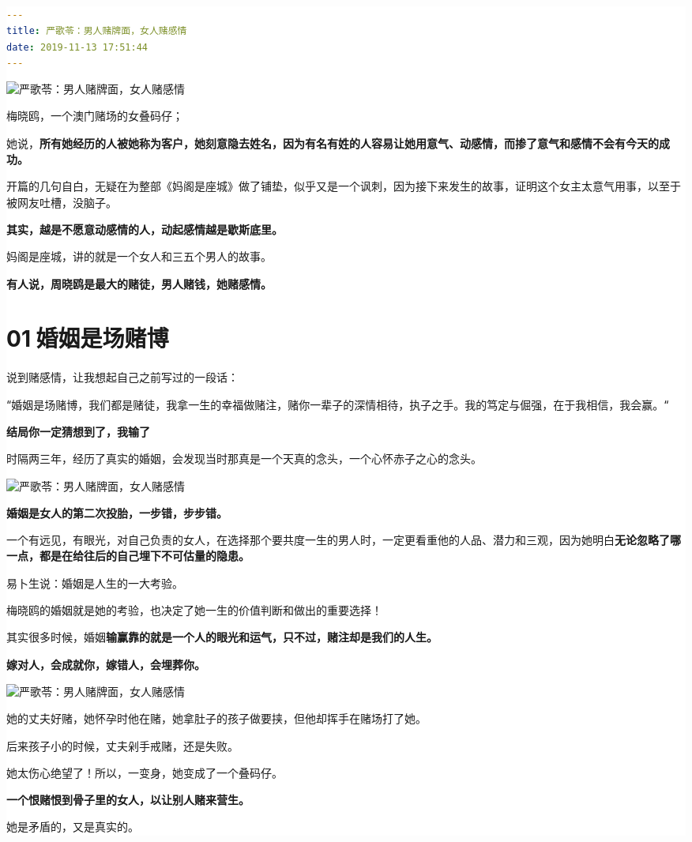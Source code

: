 ```yaml
---
title: 严歌苓：男人赌牌面，女人赌感情
date: 2019-11-13 17:51:44
---
```

![严歌苓：男人赌牌面，女人赌感情](http://p3.pstatp.com/large/pgc-image/ed920930bfd649a89794d67bc1f742bb)
 


 梅晓鸥，一个澳门赌场的女叠码仔；

 她说，**所有她经历的人被她称为客户，她刻意隐去姓名，因为有名有姓的人容易让她用意气、动感情，而掺了意气和感情不会有今天的成功。**

 开篇的几句自白，无疑在为整部《妈阁是座城》做了铺垫，似乎又是一个讽刺，因为接下来发生的故事，证明这个女主太意气用事，以至于被网友吐槽，没脑子。

 **其实，越是不愿意动感情的人，动起感情越是歇斯底里。**

 妈阁是座城，讲的就是一个女人和三五个男人的故事。

 **有人说，周晓鸥是最大的赌徒，男人赌钱，她赌感情。**

# **01 婚姻是场赌博**

 说到赌感情，让我想起自己之前写过的一段话：

 “婚姻是场赌博，我们都是赌徒，我拿一生的幸福做赌注，赌你一辈子的深情相待，执子之手。我的笃定与倔强，在于我相信，我会赢。“

 **结局你一定猜想到了，我输了**

 时隔两三年，经历了真实的婚姻，会发现当时那真是一个天真的念头，一个心怀赤子之心的念头。

![严歌苓：男人赌牌面，女人赌感情](http://p9.pstatp.com/large/pgc-image/fa134ed5bad642bb8ec255589404188e)
 


 **婚姻是女人的第二次投胎，一步错，步步错。**

 一个有远见，有眼光，对自己负责的女人，在选择那个要共度一生的男人时，一定更看重他的人品、潜力和三观，因为她明白**无论忽略了哪一点，都是在给往后的自己埋下不可估量的隐患。**

 易卜生说：婚姻是人生的一大考验。

 梅晓鸥的婚姻就是她的考验，也决定了她一生的价值判断和做出的重要选择！

 其实很多时候，婚姻**输赢靠的就是一个人的眼光和运气，只不过，赌注却是我们的人生。**

 **嫁对人，会成就你，嫁错人，会埋葬你。**

![严歌苓：男人赌牌面，女人赌感情](http://p1.pstatp.com/large/pgc-image/2558e1f27914449eba547f0887bdf8d8)
 


 她的丈夫好赌，她怀孕时他在赌，她拿肚子的孩子做要挟，但他却挥手在赌场打了她。

 后来孩子小的时候，丈夫剁手戒赌，还是失败。

 她太伤心绝望了！所以，一变身，她变成了一个叠码仔。

 **一个恨赌恨到骨子里的女人，以让别人赌来营生。**

 她是矛盾的，又是真实的。

